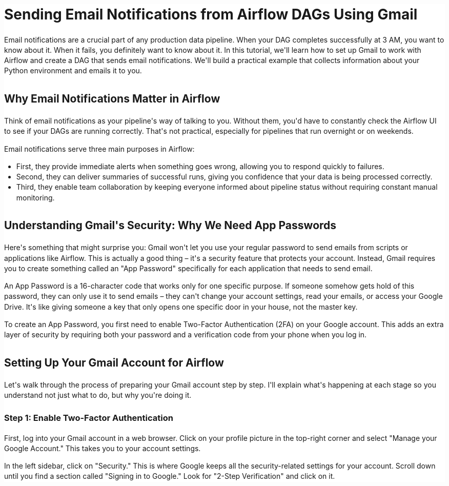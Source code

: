 # Sending Email Notifications from Airflow DAGs Using Gmail

Email notifications are a crucial part of any production data pipeline. When your DAG completes successfully at 3 AM, you want to know about it. When it fails, you definitely want to know about it. In this tutorial, we'll learn how to set up Gmail to work with Airflow and create a DAG that sends email notifications. We'll build a practical example that collects information about your Python environment and emails it to you.

## Why Email Notifications Matter in Airflow

Think of email notifications as your pipeline's way of talking to you. Without them, you'd have to constantly check the Airflow UI to see if your DAGs are running correctly. That's not practical, especially for pipelines that run overnight or on weekends.

Email notifications serve three main purposes in Airflow:

- First, they provide immediate alerts when something goes wrong, allowing you to respond quickly to failures. 
- Second, they can deliver summaries of successful runs, giving you confidence that your data is being processed correctly. 
- Third, they enable team collaboration by keeping everyone informed about pipeline status without requiring constant manual monitoring.

## Understanding Gmail's Security: Why We Need App Passwords

Here's something that might surprise you: Gmail won't let you use your regular password to send emails from scripts or applications like Airflow. This is actually a good thing – it's a security feature that protects your account. Instead, Gmail requires you to create something called an "App Password" specifically for each application that needs to send email.

An App Password is a 16-character code that works only for one specific purpose. If someone somehow gets hold of this password, they can only use it to send emails – they can't change your account settings, read your emails, or access your Google Drive. It's like giving someone a key that only opens one specific door in your house, not the master key.

To create an App Password, you first need to enable Two-Factor Authentication (2FA) on your Google account. This adds an extra layer of security by requiring both your password and a verification code from your phone when you log in.

## Setting Up Your Gmail Account for Airflow

Let's walk through the process of preparing your Gmail account step by step. I'll explain what's happening at each stage so you understand not just what to do, but why you're doing it.

### Step 1: Enable Two-Factor Authentication

First, log into your Gmail account in a web browser. Click on your profile picture in the top-right corner and select "Manage your Google Account." This takes you to your account settings.

In the left sidebar, click on "Security." This is where Google keeps all the security-related settings for your account. Scroll down until you find a section called "Signing in to Google." Look for "2-Step Verification" and click on it.
